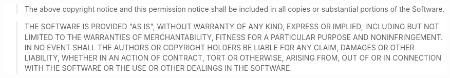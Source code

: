 >The above copyright notice and this permission notice shall be included in all copies or substantial portions of the Software.
                    
>THE SOFTWARE IS PROVIDED "AS IS", WITHOUT WARRANTY OF ANY KIND, EXPRESS OR IMPLIED, INCLUDING BUT NOT LIMITED TO THE WARRANTIES OF MERCHANTABILITY, FITNESS FOR A PARTICULAR PURPOSE AND NONINFRINGEMENT. IN NO EVENT SHALL THE AUTHORS OR COPYRIGHT HOLDERS BE LIABLE FOR ANY CLAIM, DAMAGES OR OTHER LIABILITY, WHETHER IN AN ACTION OF CONTRACT, TORT OR OTHERWISE, ARISING FROM, OUT OF OR IN CONNECTION WITH THE SOFTWARE OR THE USE OR OTHER DEALINGS IN THE SOFTWARE.





